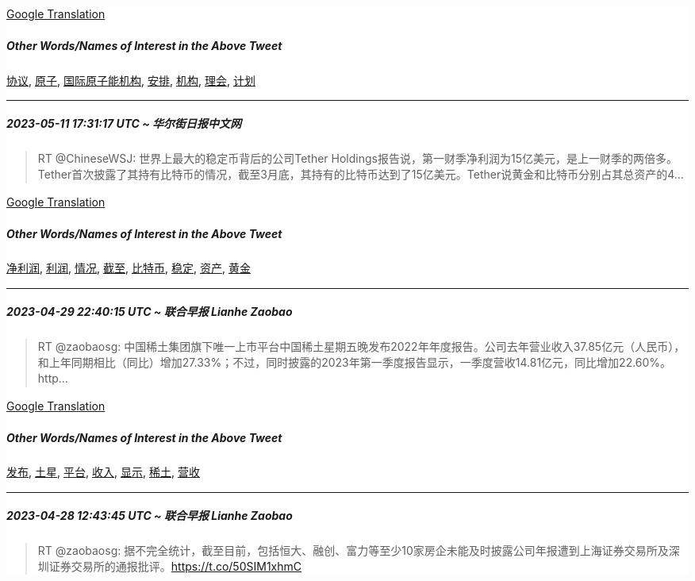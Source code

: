 [Google Translation](https://translate.google.com/?hi=en&tab=TT&sl=zh-CN&tl=en&op=translate&text=RT+%40zaobaosg%3A+%E5%9B%9B%E5%90%8D%E5%A4%96%E4%BA%A4%E5%AE%98%E5%90%91%E8%B7%AF%E9%80%8F%E7%A4%BE%E6%8A%AB%E9%9C%B2%EF%BC%8C%E5%9B%BD%E9%99%85%E5%8E%9F%E5%AD%90%E8%83%BD%E6%9C%BA%E6%9E%84%EF%BC%88IAEA%EF%BC%89%E6%80%BB%E5%B9%B2%E4%BA%8B%E6%A0%BC%E7%BD%97%E8%A5%BF%E8%AE%A1%E5%88%92%E4%BA%8E%E6%9C%AC%E6%9C%88%E5%86%85%EF%BC%8C%E5%90%91%E8%81%94%E5%90%88%E5%9B%BD%E5%AE%89%E7%90%86%E4%BC%9A%E6%8F%90%E4%BA%A4%E4%B8%80%E4%BB%BD%E4%BF%9D%E6%8A%A4%E4%B9%8C%E5%85%8B%E5%85%B0%E6%89%8E%E6%B3%A2%E7%BD%97%E7%83%AD%E6%A0%B8%E7%94%B5%E7%AB%99%E7%9A%84%E5%8D%8F%E8%AE%AE%E5%AE%89%E6%8E%92%E3%80%82https%3A%2F%2Ft.co%2FP4JX1D0u10)
##### Other Words/Names of Interest in the Above Tweet
[协议](协议.md), [原子](原子.md), [国际原子能机构](国际原子能机构.md), [安排](安排.md), [机构](机构.md), [理会](理会.md), [计划](计划.md)
___
##### 2023-05-11 17:31:17 UTC ~ 华尔街日报中文网
> RT @ChineseWSJ: 世界上最大的稳定币背后的公司Tether Holdings报告说，第一财季净利润为15亿美元，是上一财季的两倍多。Tether首次披露了其持有比特币的情况，截至3月底，其持有的比特币达到了15亿美元。Tether说黄金和比特币分别占其总资产的4…

[Google Translation](https://translate.google.com/?hi=en&tab=TT&sl=zh-CN&tl=en&op=translate&text=RT+%40ChineseWSJ%3A+%E4%B8%96%E7%95%8C%E4%B8%8A%E6%9C%80%E5%A4%A7%E7%9A%84%E7%A8%B3%E5%AE%9A%E5%B8%81%E8%83%8C%E5%90%8E%E7%9A%84%E5%85%AC%E5%8F%B8Tether+Holdings%E6%8A%A5%E5%91%8A%E8%AF%B4%EF%BC%8C%E7%AC%AC%E4%B8%80%E8%B4%A2%E5%AD%A3%E5%87%80%E5%88%A9%E6%B6%A6%E4%B8%BA15%E4%BA%BF%E7%BE%8E%E5%85%83%EF%BC%8C%E6%98%AF%E4%B8%8A%E4%B8%80%E8%B4%A2%E5%AD%A3%E7%9A%84%E4%B8%A4%E5%80%8D%E5%A4%9A%E3%80%82Tether%E9%A6%96%E6%AC%A1%E6%8A%AB%E9%9C%B2%E4%BA%86%E5%85%B6%E6%8C%81%E6%9C%89%E6%AF%94%E7%89%B9%E5%B8%81%E7%9A%84%E6%83%85%E5%86%B5%EF%BC%8C%E6%88%AA%E8%87%B33%E6%9C%88%E5%BA%95%EF%BC%8C%E5%85%B6%E6%8C%81%E6%9C%89%E7%9A%84%E6%AF%94%E7%89%B9%E5%B8%81%E8%BE%BE%E5%88%B0%E4%BA%8615%E4%BA%BF%E7%BE%8E%E5%85%83%E3%80%82Tether%E8%AF%B4%E9%BB%84%E9%87%91%E5%92%8C%E6%AF%94%E7%89%B9%E5%B8%81%E5%88%86%E5%88%AB%E5%8D%A0%E5%85%B6%E6%80%BB%E8%B5%84%E4%BA%A7%E7%9A%844%E2%80%A6)
##### Other Words/Names of Interest in the Above Tweet
[净利润](净利润.md), [利润](利润.md), [情况](情况.md), [截至](截至.md), [比特币](比特币.md), [稳定](稳定.md), [资产](资产.md), [黄金](黄金.md)
___
##### 2023-04-29 22:40:15 UTC ~ 联合早报 Lianhe Zaobao
> RT @zaobaosg: 中国稀土集团旗下唯一上市平台中国稀土星期五晚发布2022年年度报告。公司去年营业收入37.85亿元（人民币），和上年同期相比（同比）增加27.33%；不过，同时披露的2023年第一季度报告显示，一季度营收14.81亿元，同比增加22.60%。http…

[Google Translation](https://translate.google.com/?hi=en&tab=TT&sl=zh-CN&tl=en&op=translate&text=RT+%40zaobaosg%3A+%E4%B8%AD%E5%9B%BD%E7%A8%80%E5%9C%9F%E9%9B%86%E5%9B%A2%E6%97%97%E4%B8%8B%E5%94%AF%E4%B8%80%E4%B8%8A%E5%B8%82%E5%B9%B3%E5%8F%B0%E4%B8%AD%E5%9B%BD%E7%A8%80%E5%9C%9F%E6%98%9F%E6%9C%9F%E4%BA%94%E6%99%9A%E5%8F%91%E5%B8%832022%E5%B9%B4%E5%B9%B4%E5%BA%A6%E6%8A%A5%E5%91%8A%E3%80%82%E5%85%AC%E5%8F%B8%E5%8E%BB%E5%B9%B4%E8%90%A5%E4%B8%9A%E6%94%B6%E5%85%A537.85%E4%BA%BF%E5%85%83%EF%BC%88%E4%BA%BA%E6%B0%91%E5%B8%81%EF%BC%89%EF%BC%8C%E5%92%8C%E4%B8%8A%E5%B9%B4%E5%90%8C%E6%9C%9F%E7%9B%B8%E6%AF%94%EF%BC%88%E5%90%8C%E6%AF%94%EF%BC%89%E5%A2%9E%E5%8A%A027.33%25%EF%BC%9B%E4%B8%8D%E8%BF%87%EF%BC%8C%E5%90%8C%E6%97%B6%E6%8A%AB%E9%9C%B2%E7%9A%842023%E5%B9%B4%E7%AC%AC%E4%B8%80%E5%AD%A3%E5%BA%A6%E6%8A%A5%E5%91%8A%E6%98%BE%E7%A4%BA%EF%BC%8C%E4%B8%80%E5%AD%A3%E5%BA%A6%E8%90%A5%E6%94%B614.81%E4%BA%BF%E5%85%83%EF%BC%8C%E5%90%8C%E6%AF%94%E5%A2%9E%E5%8A%A022.60%25%E3%80%82http%E2%80%A6)
##### Other Words/Names of Interest in the Above Tweet
[发布](发布.md), [土星](土星.md), [平台](平台.md), [收入](收入.md), [显示](显示.md), [稀土](稀土.md), [营收](营收.md)
___
##### 2023-04-28 12:43:45 UTC ~ 联合早报 Lianhe Zaobao
> RT @zaobaosg: 据不完全统计，截至目前，包括恒大、融创、富力等至少10家房企未能及时披露公司年报遭到上海证券交易所及深圳证券交易所的通报批评。https://t.co/50SIM1xhmC
